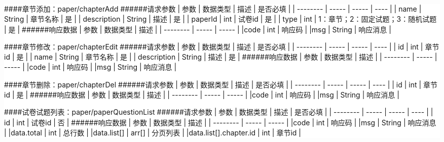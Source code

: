 
####章节添加：paper/chapterAdd
######请求参数
| 参数     |  数据类型   |  描述  |  是否必填 |
| --------   | -----   | -----  | ---- |
| name | String  | 章节名称 |   是   |
| description | String  | 描述 |   是   |
| paperId | int  | 试卷id |   是   |
| type | int  | 1：章节；2：固定试题；3：随机试题 |   是   |
######响应数据
| 参数  |  数据类型   |  描述  |
| --------   | -----   | -----  |
|code     | int  | 响应码 |
|msg     | String  | 响应消息 |

####章节修改：paper/chapterEdit
######请求参数
| 参数     |  数据类型   |  描述  |  是否必填 |
| --------   | -----   | -----  | ---- |
| id | int  | 章节id |   是   |
| name | String  | 章节名称 |   是   |
| description | String  | 描述 |   是   |
######响应数据
| 参数  |  数据类型   |  描述  |
| --------   | -----   | -----  |
|code     | int  | 响应码 |
|msg     | String  | 响应消息 |

####章节删除：paper/chapterDel
######请求参数
| 参数     |  数据类型   |  描述  |  是否必填 |
| --------   | -----   | -----  | ---- |
| id | int  | 章节id |   是   |
######响应数据
| 参数  |  数据类型   |  描述  |
| --------   | -----   | -----  |
|code     | int  | 响应码 |
|msg     | String  | 响应消息 |

####试卷试题列表：paper/paperQuestionList
######请求参数
| 参数     |  数据类型   |  描述  |  是否必填 |
| --------   | -----   | -----  | ---- |
| id | int | 试卷id   |   否     |
######响应数据
| 参数  |  数据类型   |  描述  |
| --------   | -----   | -----  |
|code     | int  | 响应码 |
|msg     | String  | 响应消息 |
|data.total     | int  | 总行数 |
|data.list[]      | arr[]  | 分页列表 |
|data.list[].chapter.id  | int  | 章节id |